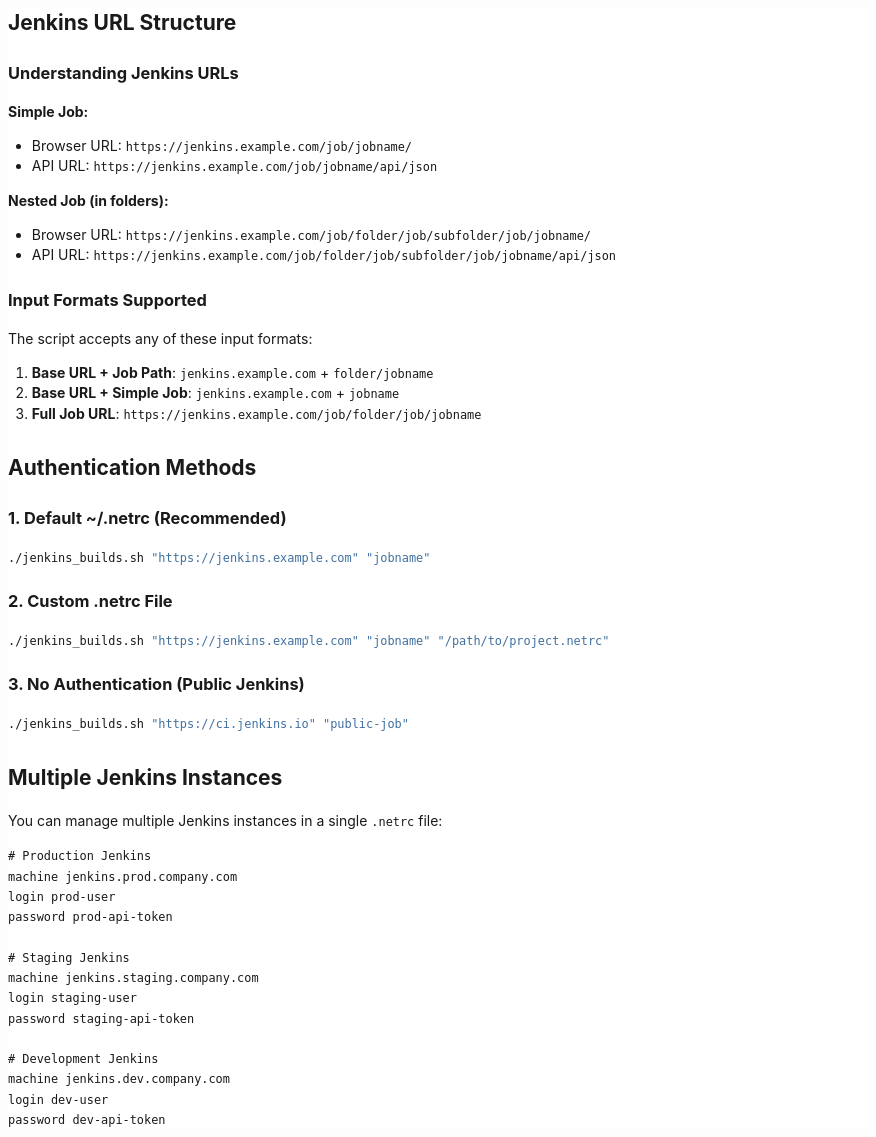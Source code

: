 ```
```

## Jenkins URL Structure

### Understanding Jenkins URLs

**Simple Job:**
- Browser URL: `https://jenkins.example.com/job/jobname/`
- API URL: `https://jenkins.example.com/job/jobname/api/json`

**Nested Job (in folders):**
- Browser URL: `https://jenkins.example.com/job/folder/job/subfolder/job/jobname/`
- API URL: `https://jenkins.example.com/job/folder/job/subfolder/job/jobname/api/json`

### Input Formats Supported

The script accepts any of these input formats:

1. **Base URL + Job Path**: `jenkins.example.com` + `folder/jobname`
2. **Base URL + Simple Job**: `jenkins.example.com` + `jobname`  
3. **Full Job URL**: `https://jenkins.example.com/job/folder/job/jobname`

## Authentication Methods

### 1. Default ~/.netrc (Recommended)
```bash
./jenkins_builds.sh "https://jenkins.example.com" "jobname"
```

### 2. Custom .netrc File
```bash
./jenkins_builds.sh "https://jenkins.example.com" "jobname" "/path/to/project.netrc"
```

### 3. No Authentication (Public Jenkins)
```bash
./jenkins_builds.sh "https://ci.jenkins.io" "public-job"
```

## Multiple Jenkins Instances

You can manage multiple Jenkins instances in a single `.netrc` file:

```
# Production Jenkins
machine jenkins.prod.company.com
login prod-user
password prod-api-token

# Staging Jenkins  
machine jenkins.staging.company.com
login staging-user
password staging-api-token

# Development Jenkins
machine jenkins.dev.company.com
login dev-user
password dev-api-token
```
